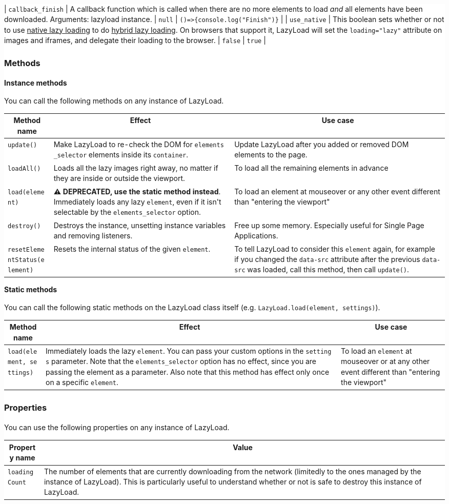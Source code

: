 | `callback_finish`     | A callback function which is called when there are no more elements to load _and_ all elements have been downloaded. Arguments: lazyload instance.                                                                                                                                                                                                                                                                                                           | `null`             | `()=>{console.log("Finish")}`            |
| `use_native`          | This boolean sets whether or not to use [native lazy loading](https://addyosmani.com/blog/lazy-loading/) to do [hybrid lazy loading](https://www.smashingmagazine.com/2019/05/hybrid-lazy-loading-progressive-migration-native/). On browsers that support it, LazyLoad will set the `loading="lazy"` attribute on images and iframes, and delegate their loading to the browser.                                                                            | `false`            | `true`                                   |

### Methods

**Instance methods**

You can call the following methods on any instance of LazyLoad.

| Method name                   | Effect                                                                                                                                                | Use case                                                                                                                                                                                 |
| ----------------------------- | ----------------------------------------------------------------------------------------------------------------------------------------------------- | ---------------------------------------------------------------------------------------------------------------------------------------------------------------------------------------- |
| `update()`                    | Make LazyLoad to re-check the DOM for `elements_selector` elements inside its `container`.                                                            | Update LazyLoad after you added or removed DOM elements to the page.                                                                                                                     |
| `loadAll()`                   | Loads all the lazy images right away, no matter if they are inside or outside the viewport.                                                           | To load all the remaining elements in advance                                                                                                                                            |
| `load(element)`               | **⚠ DEPRECATED, use the static method instead**. Immediately loads any lazy `element`, even if it isn't selectable by the `elements_selector` option. | To load an element at mouseover or any other event different than "entering the viewport"                                                                                                |
| `destroy()`                   | Destroys the instance, unsetting instance variables and removing listeners.                                                                           | Free up some memory. Especially useful for Single Page Applications.                                                                                                                     |
| `resetElementStatus(element)` | Resets the internal status of the given `element`.                                                                                                    | To tell LazyLoad to consider this `element` again, for example if you changed the `data-src` attribute after the previous `data-src` was loaded, call this method, then call `update()`. |

**Static methods**

You can call the following static methods on the LazyLoad class itself (e.g. `LazyLoad.load(element, settings)`).

| Method name               | Effect                                                                                                                                                                                                                                                                                 | Use case                                                                                       |
| ------------------------- | -------------------------------------------------------------------------------------------------------------------------------------------------------------------------------------------------------------------------------------------------------------------------------------- | ---------------------------------------------------------------------------------------------- |
| `load(element, settings)` | Immediately loads the lazy `element`. You can pass your custom options in the `settings` parameter. Note that the `elements_selector` option has no effect, since you are passing the element as a parameter. Also note that this method has effect only once on a specific `element`. | To load an `element` at mouseover or at any other event different than "entering the viewport" |

### Properties

You can use the following properties on any instance of LazyLoad.

| Property name  | Value                                                                                                                                                                                                                                      |
| -------------- | ------------------------------------------------------------------------------------------------------------------------------------------------------------------------------------------------------------------------------------------ |
| `loadingCount` | The number of elements that are currently downloading from the network (limitedly to the ones managed by the instance of LazyLoad). This is particularly useful to understand whether or not is safe to destroy this instance of LazyLoad. |